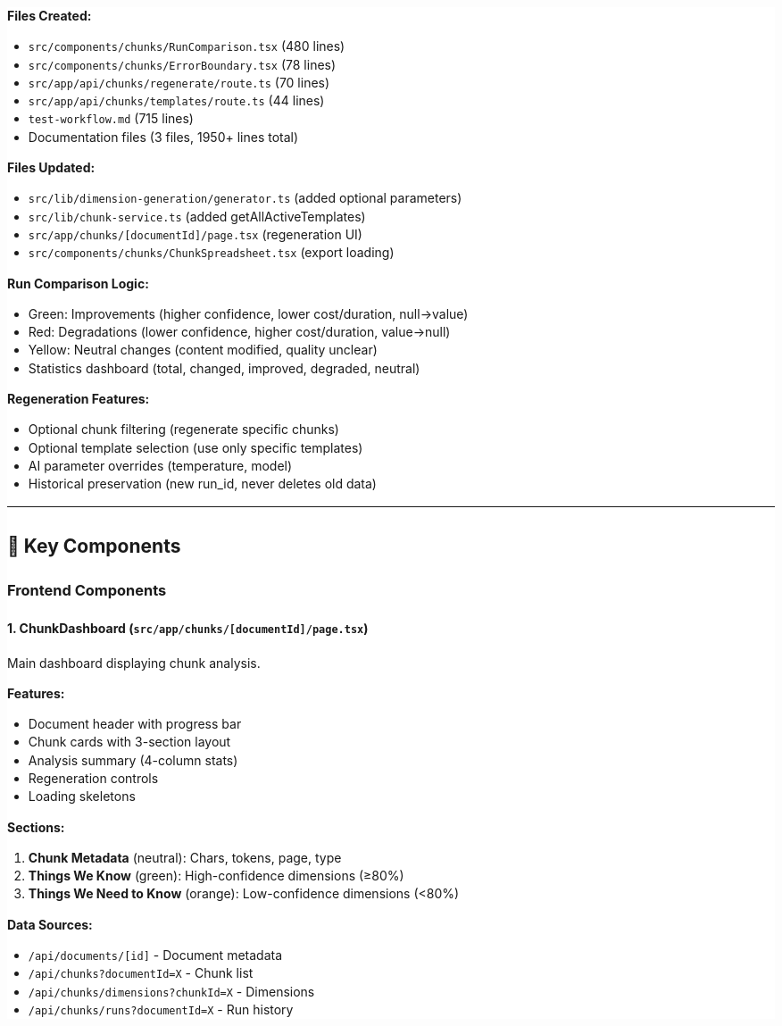 **Files Created:**
- `src/components/chunks/RunComparison.tsx` (480 lines)
- `src/components/chunks/ErrorBoundary.tsx` (78 lines)
- `src/app/api/chunks/regenerate/route.ts` (70 lines)
- `src/app/api/chunks/templates/route.ts` (44 lines)
- `test-workflow.md` (715 lines)
- Documentation files (3 files, 1950+ lines total)

**Files Updated:**
- `src/lib/dimension-generation/generator.ts` (added optional parameters)
- `src/lib/chunk-service.ts` (added getAllActiveTemplates)
- `src/app/chunks/[documentId]/page.tsx` (regeneration UI)
- `src/components/chunks/ChunkSpreadsheet.tsx` (export loading)

**Run Comparison Logic:**
- Green: Improvements (higher confidence, lower cost/duration, null→value)
- Red: Degradations (lower confidence, higher cost/duration, value→null)
- Yellow: Neutral changes (content modified, quality unclear)
- Statistics dashboard (total, changed, improved, degraded, neutral)

**Regeneration Features:**
- Optional chunk filtering (regenerate specific chunks)
- Optional template selection (use only specific templates)
- AI parameter overrides (temperature, model)
- Historical preservation (new run_id, never deletes old data)

---

## 🔑 Key Components

### Frontend Components

#### 1. **ChunkDashboard** (`src/app/chunks/[documentId]/page.tsx`)
Main dashboard displaying chunk analysis.

**Features:**
- Document header with progress bar
- Chunk cards with 3-section layout
- Analysis summary (4-column stats)
- Regeneration controls
- Loading skeletons

**Sections:**
1. **Chunk Metadata** (neutral): Chars, tokens, page, type
2. **Things We Know** (green): High-confidence dimensions (≥80%)
3. **Things We Need to Know** (orange): Low-confidence dimensions (<80%)

**Data Sources:**
- `/api/documents/[id]` - Document metadata
- `/api/chunks?documentId=X` - Chunk list
- `/api/chunks/dimensions?chunkId=X` - Dimensions
- `/api/chunks/runs?documentId=X` - Run history
